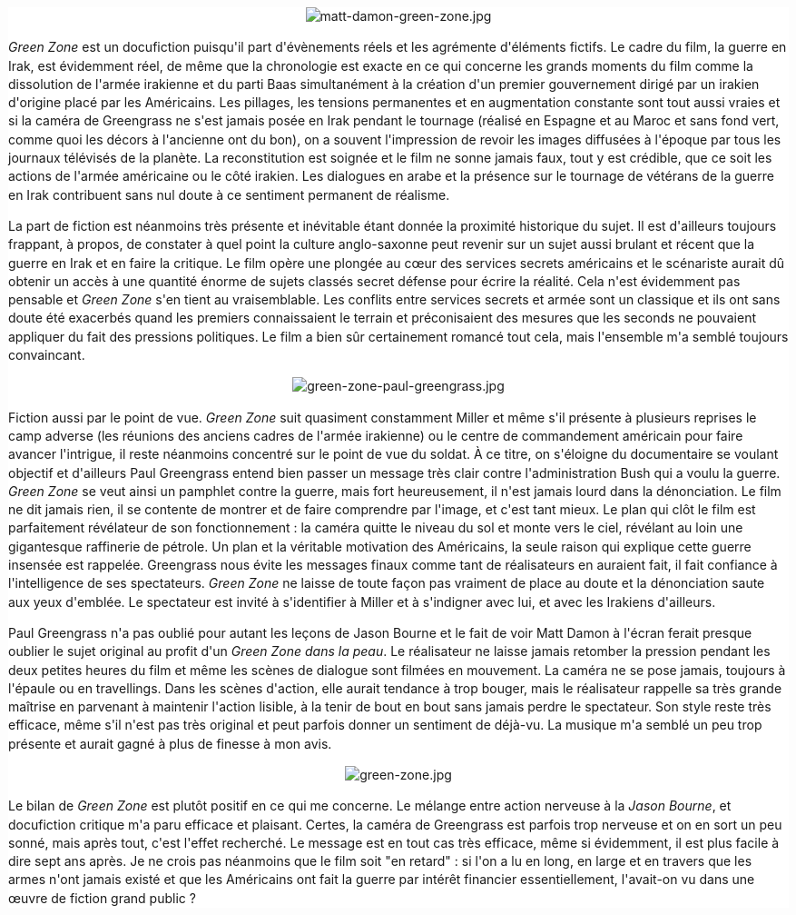 <div style="text-align: center;"><img class="aligncenter" src="https://voiretmanger.fr/wp-content/uploads/2010/04/matt-damon-green-zone.jpg" border="0" alt="matt-damon-green-zone.jpg" width="690" height="459" /></div>
<p><em>Green Zone</em> est un docufiction puisqu'il part d'évènements réels et les agrémente d'éléments fictifs. Le cadre du film, la guerre en Irak, est évidemment réel, de même que la chronologie est exacte en ce qui concerne les grands moments du film comme la dissolution de l'armée irakienne et du parti Baas simultanément à la création d'un premier gouvernement dirigé par un irakien d'origine placé par les Américains. Les pillages, les tensions permanentes et en augmentation constante sont tout aussi vraies et si la caméra de Greengrass ne s'est jamais posée en Irak pendant le tournage (réalisé en Espagne et au Maroc et sans fond vert, comme quoi les décors à l'ancienne ont du bon), on a souvent l'impression de revoir les images diffusées à l'époque par tous les journaux télévisés de la planète. La reconstitution est soignée et le film ne sonne jamais faux, tout y est crédible, que ce soit les actions de l'armée américaine ou le côté irakien. Les dialogues en arabe et la présence sur le tournage de vétérans de la guerre en Irak contribuent sans nul doute à ce sentiment permanent de réalisme.</p>
<p>La part de fiction est néanmoins très présente et inévitable étant donnée la proximité historique du sujet. Il est d'ailleurs toujours frappant, à propos, de constater à quel point la culture anglo-saxonne peut revenir sur un sujet aussi brulant et récent que la guerre en Irak et en faire la critique. Le film opère une plongée au cœur des services secrets américains et le scénariste aurait dû obtenir un accès à une quantité énorme de sujets classés secret défense pour écrire la réalité. Cela n'est évidemment pas pensable et <em>Green Zone</em> s'en tient au vraisemblable. Les conflits entre services secrets et armée sont un classique et ils ont sans doute été exacerbés quand les premiers connaissaient le terrain et préconisaient des mesures que les seconds ne pouvaient appliquer du fait des pressions politiques. Le film a bien sûr certainement romancé tout cela, mais l'ensemble m'a semblé toujours convaincant.</p>

<div style="text-align: center;"><img class="aligncenter" src="https://voiretmanger.fr/wp-content/uploads/2010/04/green-zone-paul-greengrass.jpg" border="0" alt="green-zone-paul-greengrass.jpg" width="690" height="459" /></div>
<p>Fiction aussi par le point de vue. <em>Green Zone</em> suit quasiment constamment Miller et même s'il présente à plusieurs reprises le camp adverse (les réunions des anciens cadres de l'armée irakienne) ou le centre de commandement américain pour faire avancer l'intrigue, il reste néanmoins concentré sur le point de vue du soldat. À ce titre, on s'éloigne du documentaire se voulant objectif et d'ailleurs Paul Greengrass entend bien passer un message très clair contre l'administration Bush qui a voulu la guerre. <em>Green Zone</em> se veut ainsi un pamphlet contre la guerre, mais fort heureusement, il n'est jamais lourd dans la dénonciation. Le film ne dit jamais rien, il se contente de montrer et de faire comprendre par l'image, et c'est tant mieux. Le plan qui clôt le film est parfaitement révélateur de son fonctionnement : la caméra quitte le niveau du sol et monte vers le ciel, révélant au loin une gigantesque raffinerie de pétrole. Un plan et la véritable motivation des Américains, la seule raison qui explique cette guerre insensée est rappelée. Greengrass nous évite les messages finaux comme tant de réalisateurs en auraient fait, il fait confiance à l'intelligence de ses spectateurs. <em>Green Zone</em> ne laisse de toute façon pas vraiment de place au doute et la dénonciation saute aux yeux d'emblée. Le spectateur est invité à s'identifier à Miller et à s'indigner avec lui, et avec les Irakiens d'ailleurs.</p>
<p>Paul Greengrass n'a pas oublié pour autant les leçons de Jason Bourne et le fait de voir Matt Damon à l'écran ferait presque oublier le sujet original au profit d'un <em>Green Zone dans la peau</em>. Le réalisateur ne laisse jamais retomber la pression pendant les deux petites heures du film et même les scènes de dialogue sont filmées en mouvement. La caméra ne se pose jamais, toujours à l'épaule ou en travellings. Dans les scènes d'action, elle aurait tendance à trop bouger, mais le réalisateur rappelle sa très grande maîtrise en parvenant à maintenir l'action lisible, à la tenir de bout en bout sans jamais perdre le spectateur. Son style reste très efficace, même s'il n'est pas très original et peut parfois donner un sentiment de déjà-vu. La musique m'a semblé un peu trop présente et aurait gagné à plus de finesse à mon avis.</p>

<div style="text-align: center;"><img class="aligncenter" src="https://voiretmanger.fr/wp-content/uploads/2010/04/green-zone.jpg" border="0" alt="green-zone.jpg" width="690" height="458" /></div>
<p>Le bilan de <em>Green Zone</em> est plutôt positif en ce qui me concerne. Le mélange entre action nerveuse à la <em>Jason Bourne</em>, et docufiction critique m'a paru efficace et plaisant. Certes, la caméra de Greengrass est parfois trop nerveuse et on en sort un peu sonné, mais après tout, c'est l'effet recherché. Le message est en tout cas très efficace, même si évidemment, il est plus facile à dire sept ans après. Je ne crois pas néanmoins que le film soit "en retard" : si l'on a lu en long, en large et en travers que les armes n'ont jamais existé et que les Américains ont fait la guerre par intérêt financier essentiellement, l'avait-on vu dans une œuvre de fiction grand public ?</p>
